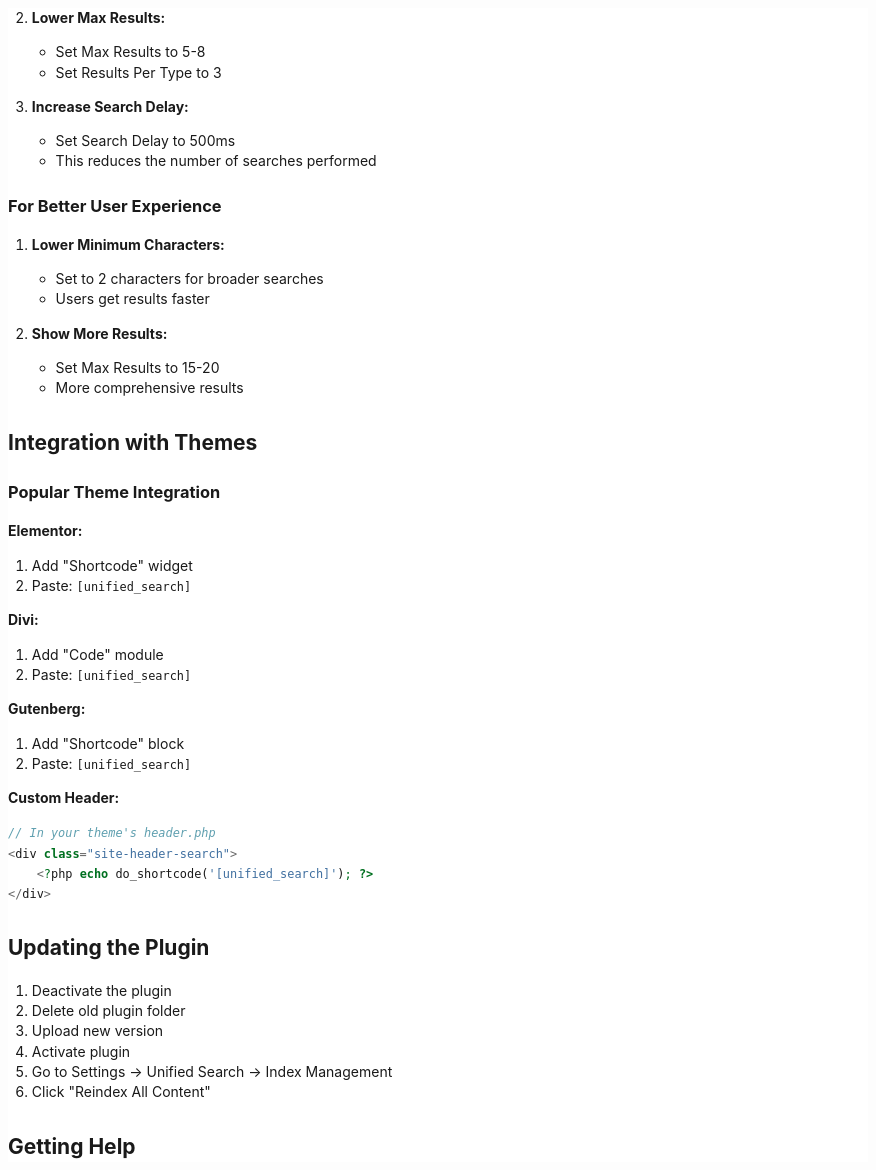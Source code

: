2. **Lower Max Results:**
   - Set Max Results to 5-8
   - Set Results Per Type to 3

3. **Increase Search Delay:**
   - Set Search Delay to 500ms
   - This reduces the number of searches performed

### For Better User Experience

1. **Lower Minimum Characters:**
   - Set to 2 characters for broader searches
   - Users get results faster

2. **Show More Results:**
   - Set Max Results to 15-20
   - More comprehensive results

## Integration with Themes

### Popular Theme Integration

**Elementor:**
1. Add "Shortcode" widget
2. Paste: `[unified_search]`

**Divi:**
1. Add "Code" module
2. Paste: `[unified_search]`

**Gutenberg:**
1. Add "Shortcode" block
2. Paste: `[unified_search]`

**Custom Header:**
```php
// In your theme's header.php
<div class="site-header-search">
    <?php echo do_shortcode('[unified_search]'); ?>
</div>
```

## Updating the Plugin

1. Deactivate the plugin
2. Delete old plugin folder
3. Upload new version
4. Activate plugin
5. Go to Settings → Unified Search → Index Management
6. Click "Reindex All Content"

## Getting Help
